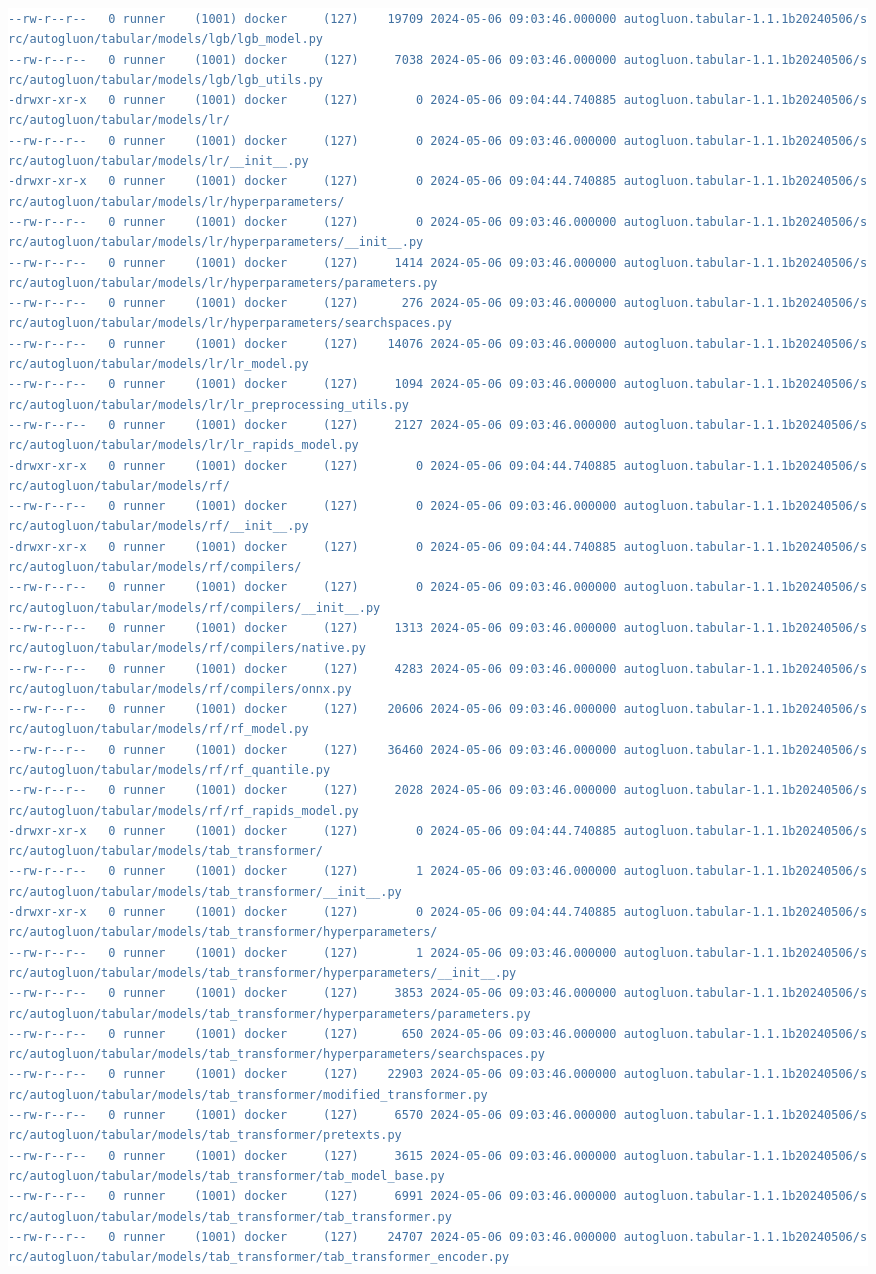 ```diff
--rw-r--r--   0 runner    (1001) docker     (127)    19709 2024-05-06 09:03:46.000000 autogluon.tabular-1.1.1b20240506/src/autogluon/tabular/models/lgb/lgb_model.py
--rw-r--r--   0 runner    (1001) docker     (127)     7038 2024-05-06 09:03:46.000000 autogluon.tabular-1.1.1b20240506/src/autogluon/tabular/models/lgb/lgb_utils.py
-drwxr-xr-x   0 runner    (1001) docker     (127)        0 2024-05-06 09:04:44.740885 autogluon.tabular-1.1.1b20240506/src/autogluon/tabular/models/lr/
--rw-r--r--   0 runner    (1001) docker     (127)        0 2024-05-06 09:03:46.000000 autogluon.tabular-1.1.1b20240506/src/autogluon/tabular/models/lr/__init__.py
-drwxr-xr-x   0 runner    (1001) docker     (127)        0 2024-05-06 09:04:44.740885 autogluon.tabular-1.1.1b20240506/src/autogluon/tabular/models/lr/hyperparameters/
--rw-r--r--   0 runner    (1001) docker     (127)        0 2024-05-06 09:03:46.000000 autogluon.tabular-1.1.1b20240506/src/autogluon/tabular/models/lr/hyperparameters/__init__.py
--rw-r--r--   0 runner    (1001) docker     (127)     1414 2024-05-06 09:03:46.000000 autogluon.tabular-1.1.1b20240506/src/autogluon/tabular/models/lr/hyperparameters/parameters.py
--rw-r--r--   0 runner    (1001) docker     (127)      276 2024-05-06 09:03:46.000000 autogluon.tabular-1.1.1b20240506/src/autogluon/tabular/models/lr/hyperparameters/searchspaces.py
--rw-r--r--   0 runner    (1001) docker     (127)    14076 2024-05-06 09:03:46.000000 autogluon.tabular-1.1.1b20240506/src/autogluon/tabular/models/lr/lr_model.py
--rw-r--r--   0 runner    (1001) docker     (127)     1094 2024-05-06 09:03:46.000000 autogluon.tabular-1.1.1b20240506/src/autogluon/tabular/models/lr/lr_preprocessing_utils.py
--rw-r--r--   0 runner    (1001) docker     (127)     2127 2024-05-06 09:03:46.000000 autogluon.tabular-1.1.1b20240506/src/autogluon/tabular/models/lr/lr_rapids_model.py
-drwxr-xr-x   0 runner    (1001) docker     (127)        0 2024-05-06 09:04:44.740885 autogluon.tabular-1.1.1b20240506/src/autogluon/tabular/models/rf/
--rw-r--r--   0 runner    (1001) docker     (127)        0 2024-05-06 09:03:46.000000 autogluon.tabular-1.1.1b20240506/src/autogluon/tabular/models/rf/__init__.py
-drwxr-xr-x   0 runner    (1001) docker     (127)        0 2024-05-06 09:04:44.740885 autogluon.tabular-1.1.1b20240506/src/autogluon/tabular/models/rf/compilers/
--rw-r--r--   0 runner    (1001) docker     (127)        0 2024-05-06 09:03:46.000000 autogluon.tabular-1.1.1b20240506/src/autogluon/tabular/models/rf/compilers/__init__.py
--rw-r--r--   0 runner    (1001) docker     (127)     1313 2024-05-06 09:03:46.000000 autogluon.tabular-1.1.1b20240506/src/autogluon/tabular/models/rf/compilers/native.py
--rw-r--r--   0 runner    (1001) docker     (127)     4283 2024-05-06 09:03:46.000000 autogluon.tabular-1.1.1b20240506/src/autogluon/tabular/models/rf/compilers/onnx.py
--rw-r--r--   0 runner    (1001) docker     (127)    20606 2024-05-06 09:03:46.000000 autogluon.tabular-1.1.1b20240506/src/autogluon/tabular/models/rf/rf_model.py
--rw-r--r--   0 runner    (1001) docker     (127)    36460 2024-05-06 09:03:46.000000 autogluon.tabular-1.1.1b20240506/src/autogluon/tabular/models/rf/rf_quantile.py
--rw-r--r--   0 runner    (1001) docker     (127)     2028 2024-05-06 09:03:46.000000 autogluon.tabular-1.1.1b20240506/src/autogluon/tabular/models/rf/rf_rapids_model.py
-drwxr-xr-x   0 runner    (1001) docker     (127)        0 2024-05-06 09:04:44.740885 autogluon.tabular-1.1.1b20240506/src/autogluon/tabular/models/tab_transformer/
--rw-r--r--   0 runner    (1001) docker     (127)        1 2024-05-06 09:03:46.000000 autogluon.tabular-1.1.1b20240506/src/autogluon/tabular/models/tab_transformer/__init__.py
-drwxr-xr-x   0 runner    (1001) docker     (127)        0 2024-05-06 09:04:44.740885 autogluon.tabular-1.1.1b20240506/src/autogluon/tabular/models/tab_transformer/hyperparameters/
--rw-r--r--   0 runner    (1001) docker     (127)        1 2024-05-06 09:03:46.000000 autogluon.tabular-1.1.1b20240506/src/autogluon/tabular/models/tab_transformer/hyperparameters/__init__.py
--rw-r--r--   0 runner    (1001) docker     (127)     3853 2024-05-06 09:03:46.000000 autogluon.tabular-1.1.1b20240506/src/autogluon/tabular/models/tab_transformer/hyperparameters/parameters.py
--rw-r--r--   0 runner    (1001) docker     (127)      650 2024-05-06 09:03:46.000000 autogluon.tabular-1.1.1b20240506/src/autogluon/tabular/models/tab_transformer/hyperparameters/searchspaces.py
--rw-r--r--   0 runner    (1001) docker     (127)    22903 2024-05-06 09:03:46.000000 autogluon.tabular-1.1.1b20240506/src/autogluon/tabular/models/tab_transformer/modified_transformer.py
--rw-r--r--   0 runner    (1001) docker     (127)     6570 2024-05-06 09:03:46.000000 autogluon.tabular-1.1.1b20240506/src/autogluon/tabular/models/tab_transformer/pretexts.py
--rw-r--r--   0 runner    (1001) docker     (127)     3615 2024-05-06 09:03:46.000000 autogluon.tabular-1.1.1b20240506/src/autogluon/tabular/models/tab_transformer/tab_model_base.py
--rw-r--r--   0 runner    (1001) docker     (127)     6991 2024-05-06 09:03:46.000000 autogluon.tabular-1.1.1b20240506/src/autogluon/tabular/models/tab_transformer/tab_transformer.py
--rw-r--r--   0 runner    (1001) docker     (127)    24707 2024-05-06 09:03:46.000000 autogluon.tabular-1.1.1b20240506/src/autogluon/tabular/models/tab_transformer/tab_transformer_encoder.py
```